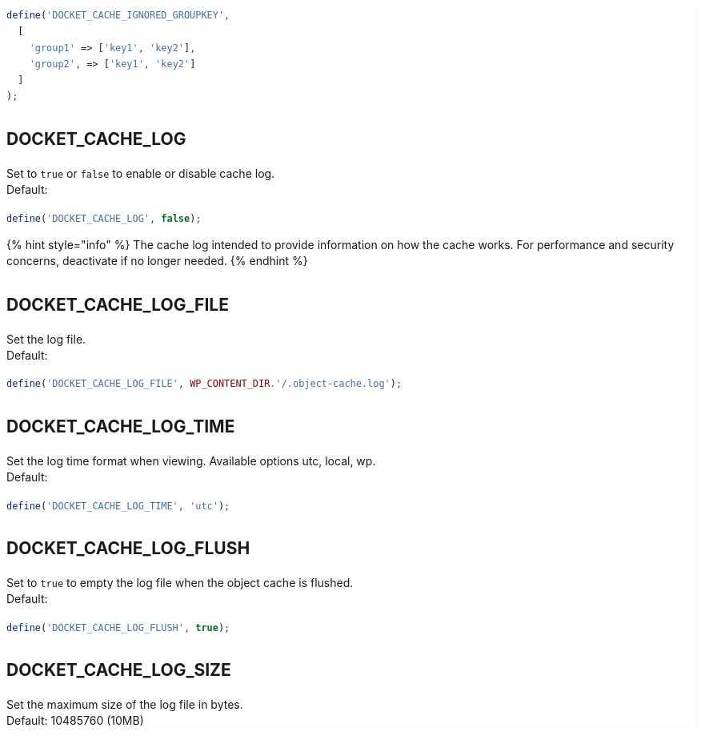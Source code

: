 ```php
define('DOCKET_CACHE_IGNORED_GROUPKEY',
  [
    'group1' => ['key1', 'key2'],
    'group2', => ['key1', 'key2']
  ]
);
```

## DOCKET\_CACHE\_LOG

Set to `true` or `false` to enable or disable cache log.\
Default:

```php
define('DOCKET_CACHE_LOG', false);
```

{% hint style="info" %}
The cache log intended to provide information on how the cache works. For performance and security concerns, deactivate if no longer needed.
{% endhint %}

## DOCKET\_CACHE\_LOG\_FILE

Set the log file.\
Default:

```php
define('DOCKET_CACHE_LOG_FILE', WP_CONTENT_DIR.'/.object-cache.log');
```

## DOCKET\_CACHE\_LOG\_TIME

Set the log time format when viewing. Available options utc, local, wp.\
Default:

```php
define('DOCKET_CACHE_LOG_TIME', 'utc');
```

## DOCKET\_CACHE\_LOG\_FLUSH

Set to `true` to empty the log file when the object cache is flushed.\
Default:

```php
define('DOCKET_CACHE_LOG_FLUSH', true);
```

## DOCKET\_CACHE\_LOG\_SIZE

Set the maximum size of the log file in bytes.\
Default: 10485760 (10MB)
